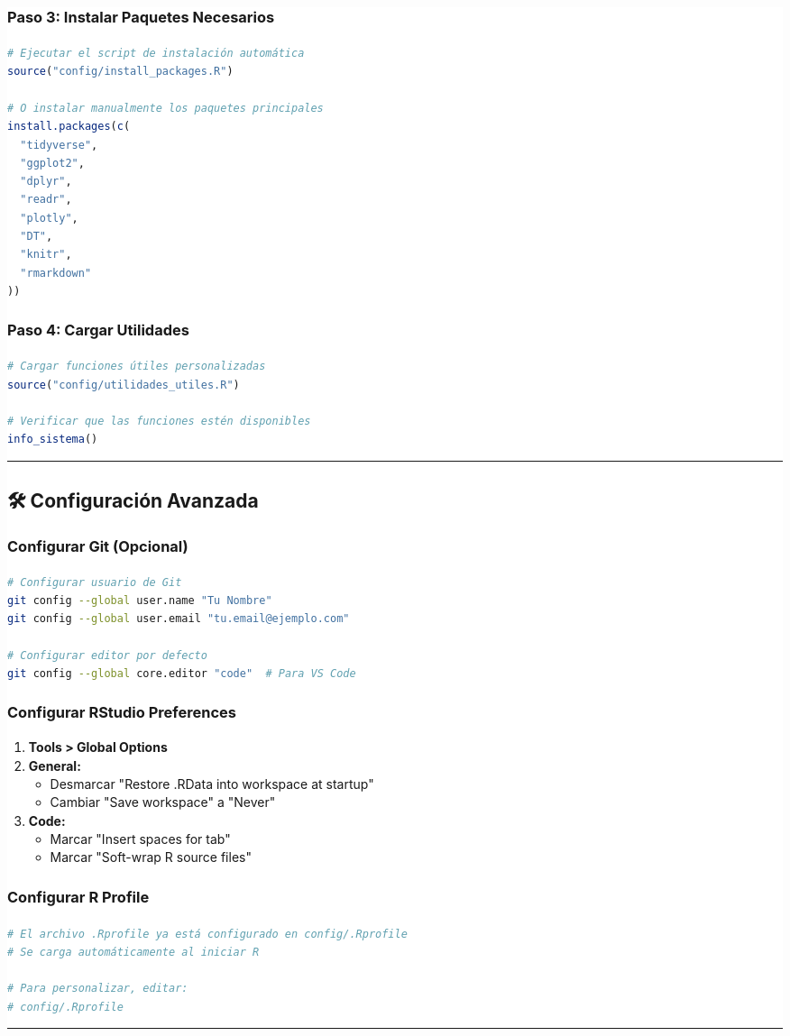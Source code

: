 ### Paso 3: Instalar Paquetes Necesarios
```r
# Ejecutar el script de instalación automática
source("config/install_packages.R")

# O instalar manualmente los paquetes principales
install.packages(c(
  "tidyverse",
  "ggplot2",
  "dplyr",
  "readr",
  "plotly",
  "DT",
  "knitr",
  "rmarkdown"
))
```

### Paso 4: Cargar Utilidades
```r
# Cargar funciones útiles personalizadas
source("config/utilidades_utiles.R")

# Verificar que las funciones estén disponibles
info_sistema()
```

---

## 🛠️ **Configuración Avanzada**

### Configurar Git (Opcional)
```bash
# Configurar usuario de Git
git config --global user.name "Tu Nombre"
git config --global user.email "tu.email@ejemplo.com"

# Configurar editor por defecto
git config --global core.editor "code"  # Para VS Code
```

### Configurar RStudio Preferences
1. **Tools > Global Options**
2. **General:**
   - Desmarcar "Restore .RData into workspace at startup"
   - Cambiar "Save workspace" a "Never"
3. **Code:**
   - Marcar "Insert spaces for tab"
   - Marcar "Soft-wrap R source files"

### Configurar R Profile
```r
# El archivo .Rprofile ya está configurado en config/.Rprofile
# Se carga automáticamente al iniciar R

# Para personalizar, editar:
# config/.Rprofile
```

---